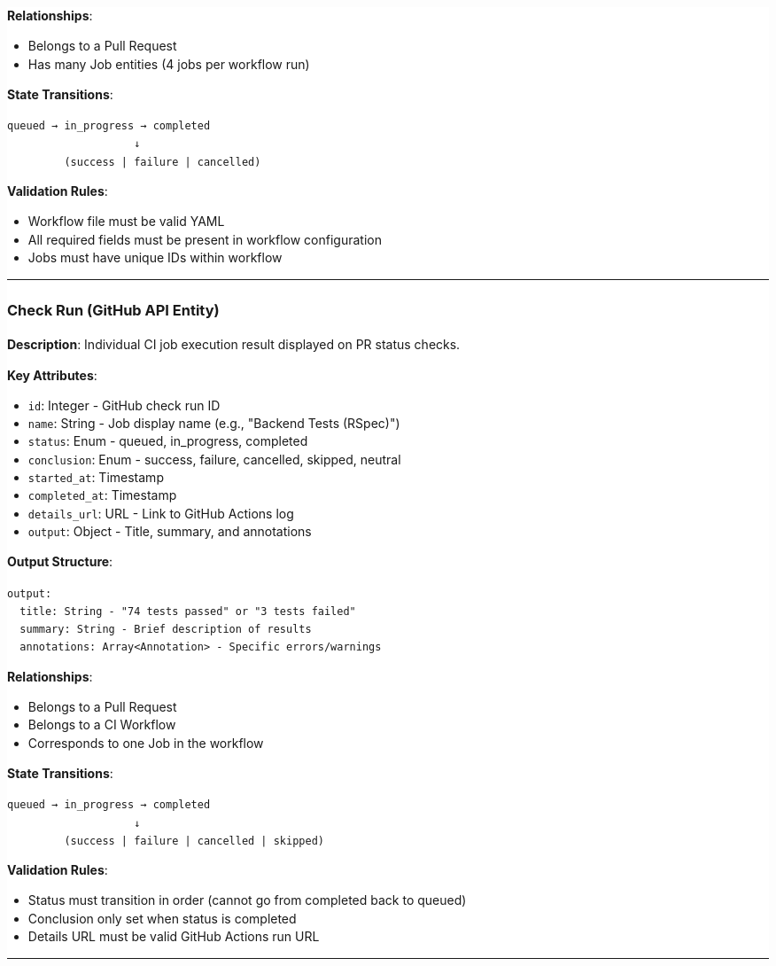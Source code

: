 **Relationships**:
- Belongs to a Pull Request
- Has many Job entities (4 jobs per workflow run)

**State Transitions**:
```
queued → in_progress → completed
                    ↓
         (success | failure | cancelled)
```

**Validation Rules**:
- Workflow file must be valid YAML
- All required fields must be present in workflow configuration
- Jobs must have unique IDs within workflow

---

### Check Run (GitHub API Entity)

**Description**: Individual CI job execution result displayed on PR status checks.

**Key Attributes**:
- `id`: Integer - GitHub check run ID
- `name`: String - Job display name (e.g., "Backend Tests (RSpec)")
- `status`: Enum - queued, in_progress, completed
- `conclusion`: Enum - success, failure, cancelled, skipped, neutral
- `started_at`: Timestamp
- `completed_at`: Timestamp
- `details_url`: URL - Link to GitHub Actions log
- `output`: Object - Title, summary, and annotations

**Output Structure**:
```
output:
  title: String - "74 tests passed" or "3 tests failed"
  summary: String - Brief description of results
  annotations: Array<Annotation> - Specific errors/warnings
```

**Relationships**:
- Belongs to a Pull Request
- Belongs to a CI Workflow
- Corresponds to one Job in the workflow

**State Transitions**:
```
queued → in_progress → completed
                    ↓
         (success | failure | cancelled | skipped)
```

**Validation Rules**:
- Status must transition in order (cannot go from completed back to queued)
- Conclusion only set when status is completed
- Details URL must be valid GitHub Actions run URL

---